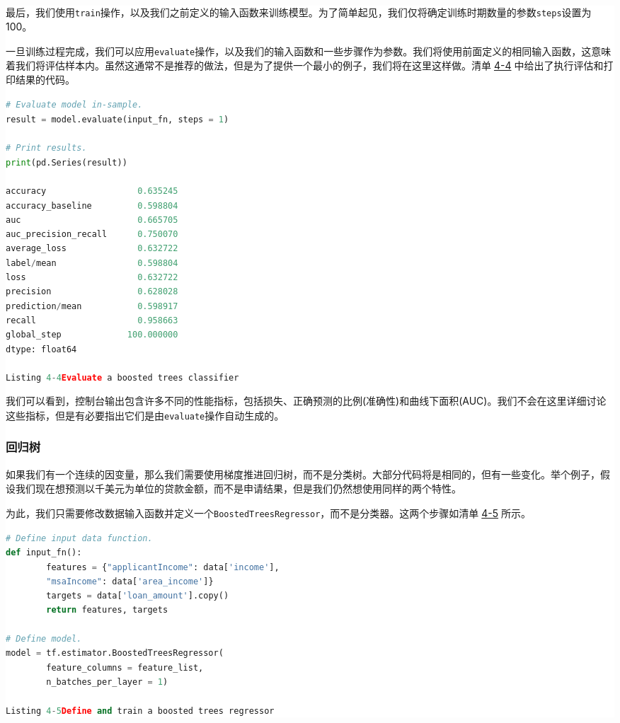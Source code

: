 
最后，我们使用`train`操作，以及我们之前定义的输入函数来训练模型。为了简单起见，我们仅将确定训练时期数量的参数`steps`设置为 100。

一旦训练过程完成，我们可以应用`evaluate`操作，以及我们的输入函数和一些步骤作为参数。我们将使用前面定义的相同输入函数，这意味着我们将评估样本内。虽然这通常不是推荐的做法，但是为了提供一个最小的例子，我们将在这里这样做。清单 [4-4](#PC4) 中给出了执行评估和打印结果的代码。

```py
# Evaluate model in-sample.
result = model.evaluate(input_fn, steps = 1)

# Print results.
print(pd.Series(result))

accuracy                  0.635245
accuracy_baseline         0.598804
auc                       0.665705
auc_precision_recall      0.750070
average_loss              0.632722
label/mean                0.598804
loss                      0.632722
precision                 0.628028
prediction/mean           0.598917
recall                    0.958663
global_step             100.000000
dtype: float64

Listing 4-4Evaluate a boosted trees classifier

```

我们可以看到，控制台输出包含许多不同的性能指标，包括损失、正确预测的比例(准确性)和曲线下面积(AUC)。我们不会在这里详细讨论这些指标，但是有必要指出它们是由`evaluate`操作自动生成的。

### 回归树

如果我们有一个连续的因变量，那么我们需要使用梯度推进回归树，而不是分类树。大部分代码将是相同的，但有一些变化。举个例子，假设我们现在想预测以千美元为单位的贷款金额，而不是申请结果，但是我们仍然想使用同样的两个特性。

为此，我们只需要修改数据输入函数并定义一个`BoostedTreesRegressor`，而不是分类器。这两个步骤如清单 [4-5](#PC5) 所示。

```py
# Define input data function.
def input_fn():
        features = {"applicantIncome": data['income'],
        "msaIncome": data['area_income']}
        targets = data['loan_amount'].copy()
        return features, targets

# Define model.
model = tf.estimator.BoostedTreesRegressor(
        feature_columns = feature_list,
        n_batches_per_layer = 1)

Listing 4-5Define and train a boosted trees regressor

```
